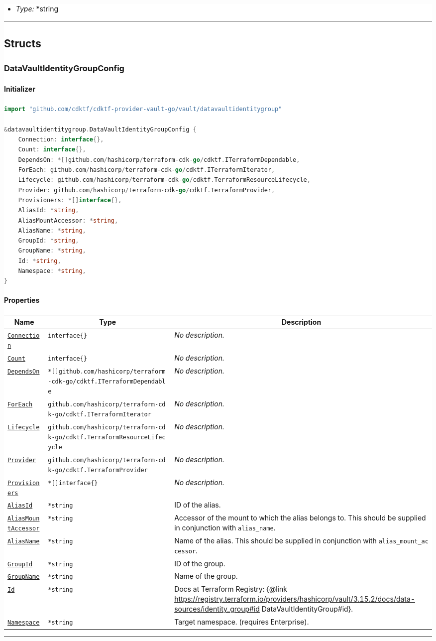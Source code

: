 - *Type:* *string

---

## Structs <a name="Structs" id="Structs"></a>

### DataVaultIdentityGroupConfig <a name="DataVaultIdentityGroupConfig" id="@cdktf/provider-vault.dataVaultIdentityGroup.DataVaultIdentityGroupConfig"></a>

#### Initializer <a name="Initializer" id="@cdktf/provider-vault.dataVaultIdentityGroup.DataVaultIdentityGroupConfig.Initializer"></a>

```go
import "github.com/cdktf/cdktf-provider-vault-go/vault/datavaultidentitygroup"

&datavaultidentitygroup.DataVaultIdentityGroupConfig {
	Connection: interface{},
	Count: interface{},
	DependsOn: *[]github.com/hashicorp/terraform-cdk-go/cdktf.ITerraformDependable,
	ForEach: github.com/hashicorp/terraform-cdk-go/cdktf.ITerraformIterator,
	Lifecycle: github.com/hashicorp/terraform-cdk-go/cdktf.TerraformResourceLifecycle,
	Provider: github.com/hashicorp/terraform-cdk-go/cdktf.TerraformProvider,
	Provisioners: *[]interface{},
	AliasId: *string,
	AliasMountAccessor: *string,
	AliasName: *string,
	GroupId: *string,
	GroupName: *string,
	Id: *string,
	Namespace: *string,
}
```

#### Properties <a name="Properties" id="Properties"></a>

| **Name** | **Type** | **Description** |
| --- | --- | --- |
| <code><a href="#@cdktf/provider-vault.dataVaultIdentityGroup.DataVaultIdentityGroupConfig.property.connection">Connection</a></code> | <code>interface{}</code> | *No description.* |
| <code><a href="#@cdktf/provider-vault.dataVaultIdentityGroup.DataVaultIdentityGroupConfig.property.count">Count</a></code> | <code>interface{}</code> | *No description.* |
| <code><a href="#@cdktf/provider-vault.dataVaultIdentityGroup.DataVaultIdentityGroupConfig.property.dependsOn">DependsOn</a></code> | <code>*[]github.com/hashicorp/terraform-cdk-go/cdktf.ITerraformDependable</code> | *No description.* |
| <code><a href="#@cdktf/provider-vault.dataVaultIdentityGroup.DataVaultIdentityGroupConfig.property.forEach">ForEach</a></code> | <code>github.com/hashicorp/terraform-cdk-go/cdktf.ITerraformIterator</code> | *No description.* |
| <code><a href="#@cdktf/provider-vault.dataVaultIdentityGroup.DataVaultIdentityGroupConfig.property.lifecycle">Lifecycle</a></code> | <code>github.com/hashicorp/terraform-cdk-go/cdktf.TerraformResourceLifecycle</code> | *No description.* |
| <code><a href="#@cdktf/provider-vault.dataVaultIdentityGroup.DataVaultIdentityGroupConfig.property.provider">Provider</a></code> | <code>github.com/hashicorp/terraform-cdk-go/cdktf.TerraformProvider</code> | *No description.* |
| <code><a href="#@cdktf/provider-vault.dataVaultIdentityGroup.DataVaultIdentityGroupConfig.property.provisioners">Provisioners</a></code> | <code>*[]interface{}</code> | *No description.* |
| <code><a href="#@cdktf/provider-vault.dataVaultIdentityGroup.DataVaultIdentityGroupConfig.property.aliasId">AliasId</a></code> | <code>*string</code> | ID of the alias. |
| <code><a href="#@cdktf/provider-vault.dataVaultIdentityGroup.DataVaultIdentityGroupConfig.property.aliasMountAccessor">AliasMountAccessor</a></code> | <code>*string</code> | Accessor of the mount to which the alias belongs to. This should be supplied in conjunction with `alias_name`. |
| <code><a href="#@cdktf/provider-vault.dataVaultIdentityGroup.DataVaultIdentityGroupConfig.property.aliasName">AliasName</a></code> | <code>*string</code> | Name of the alias. This should be supplied in conjunction with `alias_mount_accessor`. |
| <code><a href="#@cdktf/provider-vault.dataVaultIdentityGroup.DataVaultIdentityGroupConfig.property.groupId">GroupId</a></code> | <code>*string</code> | ID of the group. |
| <code><a href="#@cdktf/provider-vault.dataVaultIdentityGroup.DataVaultIdentityGroupConfig.property.groupName">GroupName</a></code> | <code>*string</code> | Name of the group. |
| <code><a href="#@cdktf/provider-vault.dataVaultIdentityGroup.DataVaultIdentityGroupConfig.property.id">Id</a></code> | <code>*string</code> | Docs at Terraform Registry: {@link https://registry.terraform.io/providers/hashicorp/vault/3.15.2/docs/data-sources/identity_group#id DataVaultIdentityGroup#id}. |
| <code><a href="#@cdktf/provider-vault.dataVaultIdentityGroup.DataVaultIdentityGroupConfig.property.namespace">Namespace</a></code> | <code>*string</code> | Target namespace. (requires Enterprise). |

---